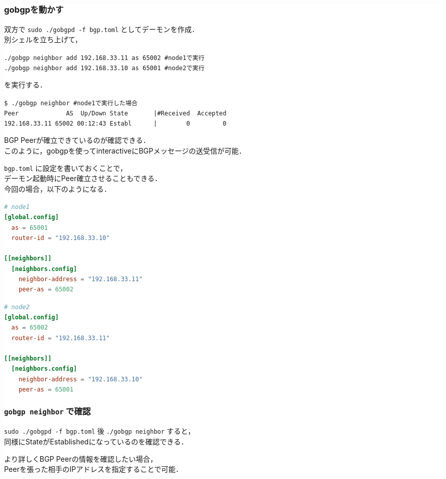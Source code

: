 ### gobgpを動かす

双方で `sudo ./gobgpd -f bgp.toml` としてデーモンを作成．  
別シェルを立ち上げて，  

```shell
./gobgp neighbor add 192.168.33.11 as 65002 #node1で実行
./gobgp neighbor add 192.168.33.10 as 65001 #node2で実行
```

を実行する．  

```shell
$ ./gobgp neighbor #node1で実行した場合
Peer             AS  Up/Down State       |#Received  Accepted
192.168.33.11 65002 00:12:43 Establ      |        0         0
```

BGP Peerが確立できているのが確認できる．  
このように，gobgpを使ってinteractiveにBGPメッセージの送受信が可能．  

`bgp.toml` に設定を書いておくことで，  
デーモン起動時にPeer確立させることもできる．  
今回の場合，以下のようになる．  

```toml
# node1
[global.config]
  as = 65001
  router-id = "192.168.33.10"

[[neighbors]]
  [neighbors.config]
    neighbor-address = "192.168.33.11"
    peer-as = 65002
```

```toml
# node2
[global.config]
  as = 65002
  router-id = "192.168.33.11"

[[neighbors]]
  [neighbors.config]
    neighbor-address = "192.168.33.10"
    peer-as = 65001
```

### `gobgp neighbor` で確認

`sudo ./gobgpd -f bgp.toml` 後 `./gobgp neighbor` すると，  
同様にStateがEstablishedになっているのを確認できる．  

より詳しくBGP Peerの情報を確認したい場合，  
Peerを張った相手のIPアドレスを指定することで可能．  


[^1]: [RFC4271](https://tools.ietf.org/html/rfc4271)  
[^2]: [RFC4760](https://tools.ietf.org/html/rfc4760)  
[^3]: [RFC3392( *Capabilities Advertisement with BGP-4* )](https://tools.ietf.org/html/rfc3392)を読むと良い．  